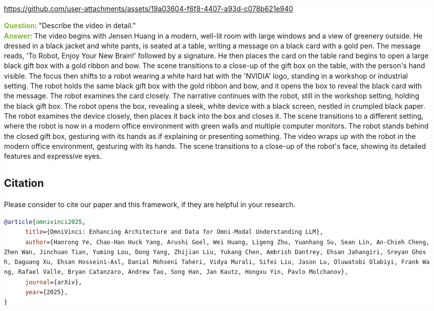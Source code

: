 
https://github.com/user-attachments/assets/19a03604-f6f8-4407-a93d-c078b621e940


<span style="color: rgb(133, 184, 55);">**Question**</span>: "Describe the video in detail."  
<span style="color: rgb(133, 184, 55);">**Answer**</span>: The video begins with Jensen Huang in a modern, well-lit room with large windows and a view of greenery outside. He dressed in a black jacket and white pants, is seated at a table, writing a message on a black card with a gold pen. The message reads, 'To Robot, Enjoy Your New Brain!' followed by a signature. He then places the card on the table rand begins to open a large black gift box with a gold ribbon and bow. The scene transitions to a close-up of the gift box on the table, with the person's hand visible. The focus then shifts to a robot wearing a white hard hat with the 'NVIDIA' logo, standing in a workshop or industrial setting. The robot holds the same black gift box with the gold ribbon and bow, and it opens the box to reveal the black card with the message. The robot examines the card closely. The narrative continues with the robot, still in the workshop setting, holding the black gift box. The robot opens the box, revealing a sleek, white device with a black screen, nestled in crumpled black paper. The robot examines the device closely, then places it back into the box and closes it. The scene transitions to a different setting, where the robot is now in a modern office environment with green walls and multiple computer monitors. The robot stands behind the closed gift box, gesturing with its hands as if explaining or presenting something. The video wraps up with the robot in the modern office environment, gesturing with its hands. The scene transitions to a close-up of the robot's face, showing its detailed features and expressive eyes. 



## Citation
Please consider to cite our paper and this framework, if they are helpful in your research.

```bibtex
@article{omnivinci2025,
      title={OmniVinci: Enhancing Architecture and Data for Omni-Modal Understanding LLM},
      author={Hanrong Ye, Chao-Han Huck Yang, Arushi Goel, Wei Huang, Ligeng Zhu, Yuanhang Su, Sean Lin, An-Chieh Cheng, Zhen Wan, Jinchuan Tian, Yuming Lou, Dong Yang, Zhijian Liu, Yukang Chen, Ambrish Dantrey, Ehsan Jahangiri, Sreyan Ghosh, Daguang Xu, Ehsan Hosseini-Asl, Danial Mohseni Taheri, Vidya Murali, Sifei Liu, Jason Lu, Oluwatobi Olabiyi, Frank Wang, Rafael Valle, Bryan Catanzaro, Andrew Tao, Song Han, Jan Kautz, Hongxu Yin, Pavlo Molchanov},
      journal={arXiv},
      year={2025},
}
```
